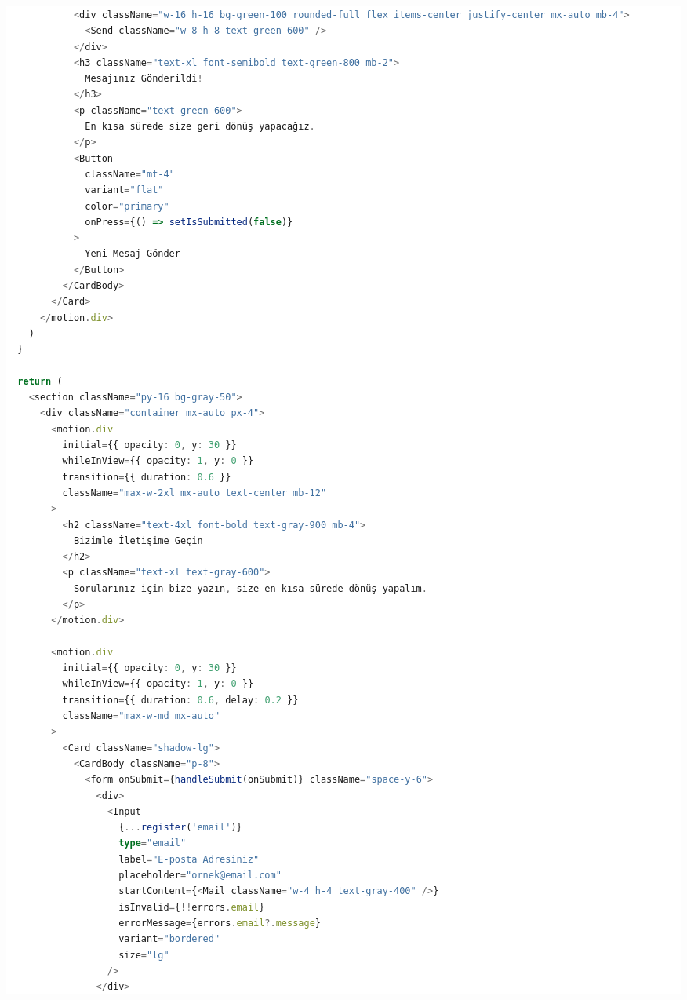 ```typescript
            <div className="w-16 h-16 bg-green-100 rounded-full flex items-center justify-center mx-auto mb-4">
              <Send className="w-8 h-8 text-green-600" />
            </div>
            <h3 className="text-xl font-semibold text-green-800 mb-2">
              Mesajınız Gönderildi!
            </h3>
            <p className="text-green-600">
              En kısa sürede size geri dönüş yapacağız.
            </p>
            <Button
              className="mt-4"
              variant="flat"
              color="primary"
              onPress={() => setIsSubmitted(false)}
            >
              Yeni Mesaj Gönder
            </Button>
          </CardBody>
        </Card>
      </motion.div>
    )
  }

  return (
    <section className="py-16 bg-gray-50">
      <div className="container mx-auto px-4">
        <motion.div
          initial={{ opacity: 0, y: 30 }}
          whileInView={{ opacity: 1, y: 0 }}
          transition={{ duration: 0.6 }}
          className="max-w-2xl mx-auto text-center mb-12"
        >
          <h2 className="text-4xl font-bold text-gray-900 mb-4">
            Bizimle İletişime Geçin
          </h2>
          <p className="text-xl text-gray-600">
            Sorularınız için bize yazın, size en kısa sürede dönüş yapalım.
          </p>
        </motion.div>

        <motion.div
          initial={{ opacity: 0, y: 30 }}
          whileInView={{ opacity: 1, y: 0 }}
          transition={{ duration: 0.6, delay: 0.2 }}
          className="max-w-md mx-auto"
        >
          <Card className="shadow-lg">
            <CardBody className="p-8">
              <form onSubmit={handleSubmit(onSubmit)} className="space-y-6">
                <div>
                  <Input
                    {...register('email')}
                    type="email"
                    label="E-posta Adresiniz"
                    placeholder="ornek@email.com"
                    startContent={<Mail className="w-4 h-4 text-gray-400" />}
                    isInvalid={!!errors.email}
                    errorMessage={errors.email?.message}
                    variant="bordered"
                    size="lg"
                  />
                </div>
```